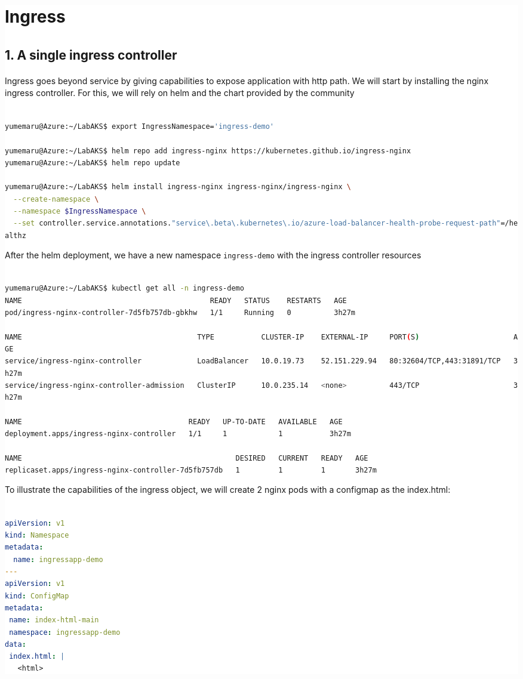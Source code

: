# Ingress

## 1. A single ingress controller

Ingress goes beyond service by giving capabilities to expose application with http path.
We will start by installing the nginx ingress controller. For this, we will rely on helm and the chart provided by the community

```bash

yumemaru@Azure:~/LabAKS$ export IngressNamespace='ingress-demo'

yumemaru@Azure:~/LabAKS$ helm repo add ingress-nginx https://kubernetes.github.io/ingress-nginx
yumemaru@Azure:~/LabAKS$ helm repo update

yumemaru@Azure:~/LabAKS$ helm install ingress-nginx ingress-nginx/ingress-nginx \
  --create-namespace \
  --namespace $IngressNamespace \
  --set controller.service.annotations."service\.beta\.kubernetes\.io/azure-load-balancer-health-probe-request-path"=/healthz

```

After the helm deployment, we have a new namespace `ingress-demo` with the ingress controller resources

```bash

yumemaru@Azure:~/LabAKS$ kubectl get all -n ingress-demo 
NAME                                            READY   STATUS    RESTARTS   AGE
pod/ingress-nginx-controller-7d5fb757db-gbkhw   1/1     Running   0          3h27m

NAME                                         TYPE           CLUSTER-IP    EXTERNAL-IP     PORT(S)                      AGE
service/ingress-nginx-controller             LoadBalancer   10.0.19.73    52.151.229.94   80:32604/TCP,443:31891/TCP   3h27m
service/ingress-nginx-controller-admission   ClusterIP      10.0.235.14   <none>          443/TCP                      3h27m

NAME                                       READY   UP-TO-DATE   AVAILABLE   AGE
deployment.apps/ingress-nginx-controller   1/1     1            1           3h27m

NAME                                                  DESIRED   CURRENT   READY   AGE
replicaset.apps/ingress-nginx-controller-7d5fb757db   1         1         1       3h27m

```

To illustrate the capabilities of the ingress object, we will create 2 nginx pods with a configmap as the index.html:

```yaml

apiVersion: v1
kind: Namespace
metadata:
  name: ingressapp-demo
---
apiVersion: v1
kind: ConfigMap
metadata:
 name: index-html-main
 namespace: ingressapp-demo
data:
 index.html: |
   <html>
```